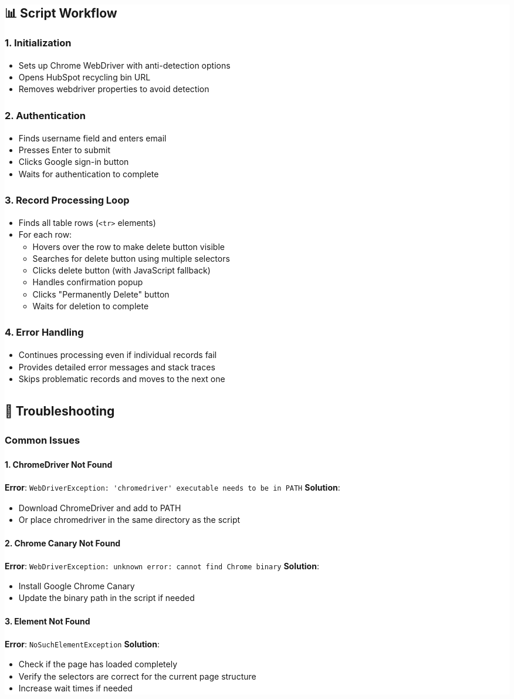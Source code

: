 ## 📊 Script Workflow

### 1. Initialization
- Sets up Chrome WebDriver with anti-detection options
- Opens HubSpot recycling bin URL
- Removes webdriver properties to avoid detection

### 2. Authentication
- Finds username field and enters email
- Presses Enter to submit
- Clicks Google sign-in button
- Waits for authentication to complete

### 3. Record Processing Loop
- Finds all table rows (`<tr>` elements)
- For each row:
  - Hovers over the row to make delete button visible
  - Searches for delete button using multiple selectors
  - Clicks delete button (with JavaScript fallback)
  - Handles confirmation popup
  - Clicks "Permanently Delete" button
  - Waits for deletion to complete

### 4. Error Handling
- Continues processing even if individual records fail
- Provides detailed error messages and stack traces
- Skips problematic records and moves to the next one

## 🔧 Troubleshooting

### Common Issues

#### 1. ChromeDriver Not Found
**Error**: `WebDriverException: 'chromedriver' executable needs to be in PATH`
**Solution**: 
- Download ChromeDriver and add to PATH
- Or place chromedriver in the same directory as the script

#### 2. Chrome Canary Not Found
**Error**: `WebDriverException: unknown error: cannot find Chrome binary`
**Solution**: 
- Install Google Chrome Canary
- Update the binary path in the script if needed

#### 3. Element Not Found
**Error**: `NoSuchElementException`
**Solution**: 
- Check if the page has loaded completely
- Verify the selectors are correct for the current page structure
- Increase wait times if needed
